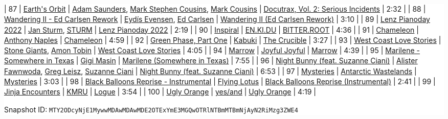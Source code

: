 | 87 | [Earth's Orbit](https://open.spotify.com/track/6XVZhsWHSbQcPmHN6MCdza) | [Adam Saunders](https://open.spotify.com/artist/26EJOdtsKzoO67yCn7kdAU), [Mark Stephen Cousins](https://open.spotify.com/artist/4Tcr21ghQ8bsvYRc41GqIF), [Mark Cousins](https://open.spotify.com/artist/532Rq5aGExIRlG4QDwOQlx) | [Docutrax, Vol\. 2: Serious Incidents](https://open.spotify.com/album/5FkAhhLYin1Ktwfc3WYHG1) | 2:32 |
| 88 | [Wandering II \- Ed Carlsen Rework](https://open.spotify.com/track/23waihwNlV6zZsnwU3kXRW) | [Eydís Evensen](https://open.spotify.com/artist/2SMBaAG61s9mtyJ0eeXSWx), [Ed Carlsen](https://open.spotify.com/artist/0yW0kiRsK5MYhgICpQhbaG) | [Wandering II \(Ed Carlsen Rework\)](https://open.spotify.com/album/6LP0Q2lBETzwXzGTZyS9Ga) | 3:10 |
| 89 | [Lenz Pianoday 2022](https://open.spotify.com/track/6L41bBZkqtvKzPVp6SLESL) | [Jan Sturm](https://open.spotify.com/artist/6IVzJ4t1rAmWv72P9VbYgm), [STURM](https://open.spotify.com/artist/3PiKVGvjj3QLtRaKfU0ggL) | [Lenz Pianoday 2022](https://open.spotify.com/album/5o3mfWFGzWv89xNQCOVk19) | 2:19 |
| 90 | [Inspiral](https://open.spotify.com/track/2g5wSGjYZB8gMGMgyKuVd8) | [EN.KI.DU](https://open.spotify.com/artist/1dZP0pipirizLq80zTSSBE) | [BITTER.ROOT](https://open.spotify.com/album/2LIZdIGqsOqJ9w31QHLAe4) | 4:36 |
| 91 | [Chameleon](https://open.spotify.com/track/5Ib3iCORnC0QBjNpkVnUva) | [Anthony Naples](https://open.spotify.com/artist/20bB5IFRjHw1EIAHvZ3tgd) | [Chameleon](https://open.spotify.com/album/7xvYNj7sI92I93Yan0zcqO) | 4:59 |
| 92 | [Green Phase, Part One](https://open.spotify.com/track/4DCWEaax6GREKHy9XeldmI) | [Kabuki](https://open.spotify.com/artist/7eRc93g1wju97Og3KYVsEB) | [The Crucible](https://open.spotify.com/album/7CqhUdzJZzxFwvaogHVdv2) | 3:27 |
| 93 | [West Coast Love Stories](https://open.spotify.com/track/4VUYyfFzi7NzbT6GYP1kqh) | [Stone Giants](https://open.spotify.com/artist/6Z9PPhoezsXDDnYdrF8HxI), [Amon Tobin](https://open.spotify.com/artist/3mvkWMe6swnknwscwvGCHO) | [West Coast Love Stories](https://open.spotify.com/album/3Cbt36aq6cwrNCggqrRdw4) | 4:05 |
| 94 | [Marrow](https://open.spotify.com/track/5Yazj7mltNE4Dpntdv8ToR) | [Joyful Joyful](https://open.spotify.com/artist/7JnZTk2934EGRekaVoeb90) | [Marrow](https://open.spotify.com/album/7rYsPmnu3EI4sgSAztAjff) | 4:39 |
| 95 | [Marilene \- Somewhere in Texas](https://open.spotify.com/track/6jVbgzKpU5TV5Vijk7TD37) | [Gigi Masin](https://open.spotify.com/artist/0dCVhSVXD9JhJh2bTySJZx) | [Marilene \(Somewhere in Texas\)](https://open.spotify.com/album/77JuxMNZxYkDmhDzFywvn7) | 7:55 |
| 96 | [Night Bunny \(feat\. Suzanne Ciani\)](https://open.spotify.com/track/3vATOCr2BhLfHN6yn5Y6OP) | [Alister Fawnwoda](https://open.spotify.com/artist/16Vq22oDSB5NDYczsnJ89o), [Greg Leisz](https://open.spotify.com/artist/5OslOE4iegsG2uqyOZJ2OU), [Suzanne Ciani](https://open.spotify.com/artist/6E7hjfR2Qy6392SnUqCnzr) | [Night Bunny \(feat\. Suzanne Ciani\)](https://open.spotify.com/album/3hdtWC6PVnbWBBDhEWHlrR) | 6:53 |
| 97 | [Mysteries](https://open.spotify.com/track/3bDoYfu85Z3UhfRt53zsTv) | [Antarctic Wastelands](https://open.spotify.com/artist/1VMHvHEatPJUkBcBqNe3D1) | [Mysteries](https://open.spotify.com/album/6jGXRmqwwd25TgRbNT6X2P) | 3:03 |
| 98 | [Black Balloons Reprise \- Instrumental](https://open.spotify.com/track/7nMiAELV3eN9m0TG51tnuj) | [Flying Lotus](https://open.spotify.com/artist/29XOeO6KIWxGthejQqn793) | [Black Balloons Reprise \(Instrumental\)](https://open.spotify.com/album/7slw7aKrIIGL3OmybjmWbq) | 2:41 |
| 99 | [Jinja Encounters](https://open.spotify.com/track/1WhSh6bCQsJxgR7KmjSa8J) | [KMRU](https://open.spotify.com/artist/5blZUSGq0z7HhuSldSXV3a) | [Logue](https://open.spotify.com/album/1KWzByUugnZkV1gFQwn2ik) | 3:54 |
| 100 | [Ugly Orange](https://open.spotify.com/track/4O2JBu39WoNet8tz3xOS2P) | [yes/and](https://open.spotify.com/artist/7IxiRbidPWbGcs1K14lf98) | [Ugly Orange](https://open.spotify.com/album/5nRm1J2j9EqyHZrYVFCnho) | 4:19 |

Snapshot ID: `MTY2ODcyNjE1MywwMDAwMDAwMDE2OTExYmE3MGQwOTRlNTBmMTBmNjAyN2RiMzg3ZWE4`
